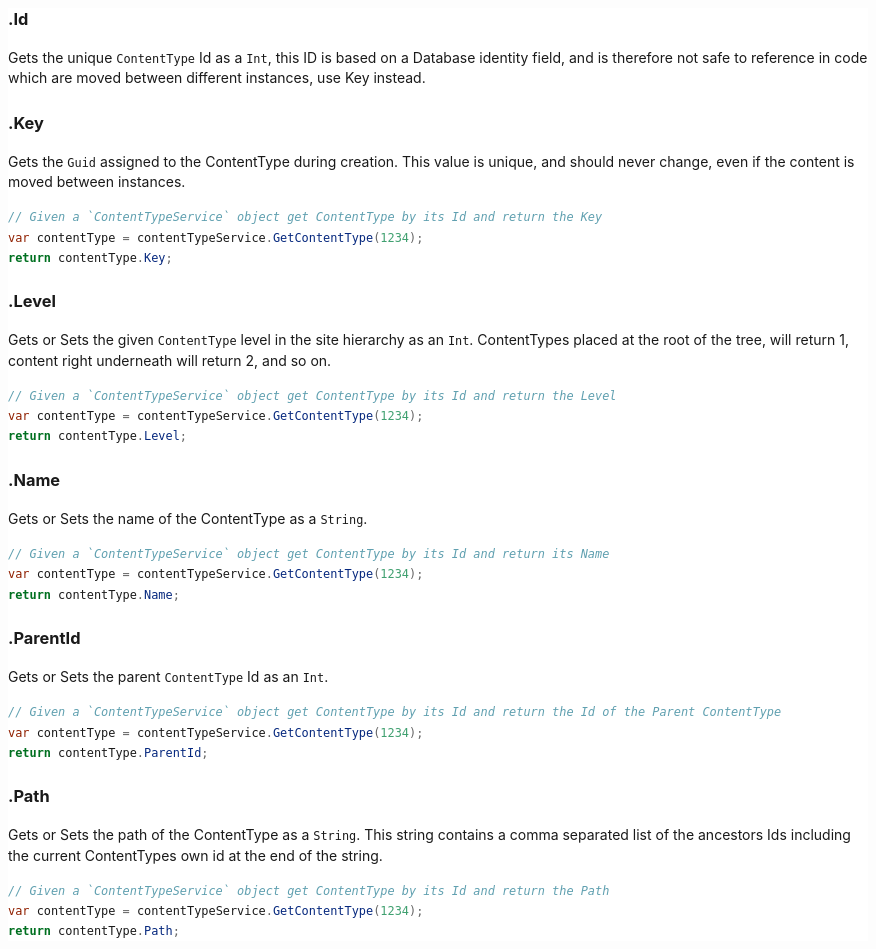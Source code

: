 ### .Id
Gets the unique `ContentType` Id as a `Int`, this ID is based on a Database identity field, and is therefore not safe to reference in code which are moved between different instances, use Key instead.

### .Key
Gets the `Guid` assigned to the ContentType during creation. This value is unique, and should never change, even if the content is moved between instances.

```csharp
// Given a `ContentTypeService` object get ContentType by its Id and return the Key
var contentType = contentTypeService.GetContentType(1234);
return contentType.Key;
```

### .Level
Gets or Sets the given `ContentType` level in the site hierarchy as an `Int`. ContentTypes placed at the root of the tree, will return 1, content right underneath will return 2, and so on.

```csharp
// Given a `ContentTypeService` object get ContentType by its Id and return the Level
var contentType = contentTypeService.GetContentType(1234);
return contentType.Level;
```

### .Name
Gets or Sets the name of the ContentType as a `String`.

```csharp
// Given a `ContentTypeService` object get ContentType by its Id and return its Name
var contentType = contentTypeService.GetContentType(1234);
return contentType.Name;
```

### .ParentId
Gets or Sets the parent `ContentType` Id as an `Int`.

```csharp
// Given a `ContentTypeService` object get ContentType by its Id and return the Id of the Parent ContentType
var contentType = contentTypeService.GetContentType(1234);
return contentType.ParentId;
```

### .Path
Gets or Sets the path of the ContentType as a `String`. This string contains a comma separated list of the ancestors Ids including the current ContentTypes own id at the end of the string.

```csharp
// Given a `ContentTypeService` object get ContentType by its Id and return the Path
var contentType = contentTypeService.GetContentType(1234);
return contentType.Path;
```
